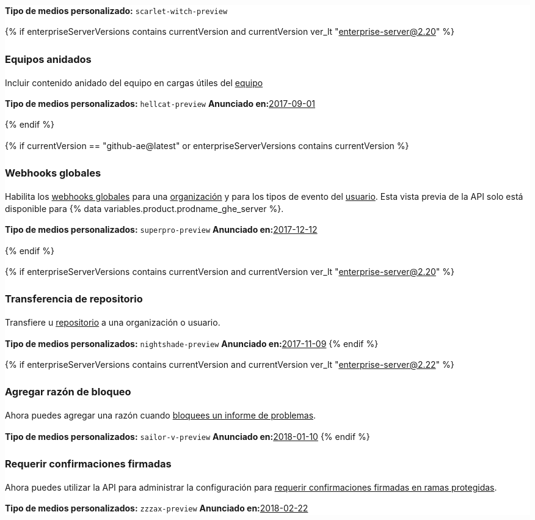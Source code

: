 **Tipo de medios personalizado:** `scarlet-witch-preview`

{% if enterpriseServerVersions contains currentVersion and currentVersion ver_lt "enterprise-server@2.20" %}
### Equipos anidados

Incluir contenido anidado del equipo en cargas útiles del [equipo](/rest/reference/teams)

**Tipo de medios personalizados:** `hellcat-preview` **Anunciado en:**[2017-09-01](https://developer.github.com/changes/2017-08-30-preview-nested-teams)

{% endif %}

{% if currentVersion == "github-ae@latest" or enterpriseServerVersions contains currentVersion %}

### Webhooks globales

Habilita los [webhooks globales](/rest/reference/enterprise-admin#global-webhooks/) para una [organización](/webhooks/event-payloads/#organization) y para los tipos de evento del [usuario](/webhooks/event-payloads/#user). Esta vista previa de la API solo está disponible para {% data variables.product.prodname_ghe_server %}.

**Tipo de medios personalizados:** `superpro-preview` **Anunciado en:**[2017-12-12](/rest/reference/enterprise-admin#global-webhooks)

{% endif %}

{% if enterpriseServerVersions contains currentVersion and currentVersion ver_lt "enterprise-server@2.20" %}
### Transferencia de repositorio

Transfiere u [repositorio](/rest/reference/repos) a una organización o usuario.

**Tipo de medios personalizados:** `nightshade-preview` **Anunciado en:**[2017-11-09](https://developer.github.com/changes/2017-11-09-repository-transfer-api-preview)
{% endif %}

{% if enterpriseServerVersions contains currentVersion and currentVersion ver_lt "enterprise-server@2.22" %}
### Agregar razón de bloqueo

Ahora puedes agregar una razón cuando [bloquees un informe de problemas](/rest/reference/issues#lock-an-issue).

**Tipo de medios personalizados:** `sailor-v-preview` **Anunciado en:**[2018-01-10](https://developer.github.com/changes/2018-01-10-lock-reason-api-preview)
{% endif %}

### Requerir confirmaciones firmadas

Ahora puedes utilizar la API para administrar la configuración para [requerir confirmaciones firmadas en ramas protegidas](/rest/reference/repos#branches).

**Tipo de medios personalizados:** `zzzax-preview` **Anunciado en:**[2018-02-22](https://developer.github.com/changes/2018-02-22-protected-branches-required-signatures)
